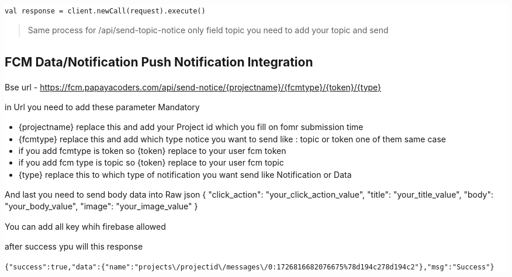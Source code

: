 ```
val response = client.newCall(request).execute()
```


> Same process for /api/send-topic-notice only field topic you need to add your topic and send
## FCM Data/Notification Push Notification Integration

Bse url  - https://fcm.papayacoders.com/api/send-notice/{projectname}/{fcmtype}/{token}/{type}

in Url you need to add these parameter Mandatory
  - {projectname} replace this and add your Project id which you fill on fomr submission time
  - {fcmtype} replace this and add which type notice you want to send like : topic or token one of them same case
  - if you add fcmtype is token so {token} replace to your user fcm token
  - if you add fcm type is topic so {token} replace to your user fcm topic
  - {type} replace this to which type of notification you want send like Notification or Data

And last you need to send body data into Raw json 
{
  "click_action": "your_click_action_value",
  "title": "your_title_value",
  "body": "your_body_value",
  "image": "your_image_value"
}

You can add all key whih firebase allowed

after success ypu will this response
```
{"success":true,"data":{"name":"projects\/projectid\/messages\/0:1726816682076675%78d194c278d194c2"},"msg":"Success"}
```
